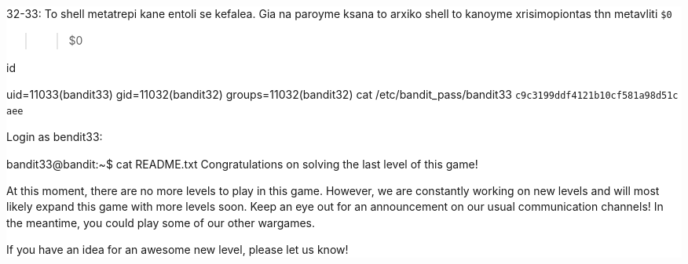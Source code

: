 
32-33:
To shell metatrepi kane entoli se kefalea. Gia na paroyme ksana to arxiko shell to kanoyme xrisimopiontas thn metavliti `$0`

>> $0

id 

uid=11033(bandit33) gid=11032(bandit32) groups=11032(bandit32)
cat /etc/bandit_pass/bandit33
`c9c3199ddf4121b10cf581a98d51caee`


Login as bendit33:

bandit33@bandit:~$ cat README.txt
Congratulations on solving the last level of this game!

At this moment, there are no more levels to play in this game. However, we are constantly working
on new levels and will most likely expand this game with more levels soon.
Keep an eye out for an announcement on our usual communication channels!
In the meantime, you could play some of our other wargames.

If you have an idea for an awesome new level, please let us know!
</pre>
